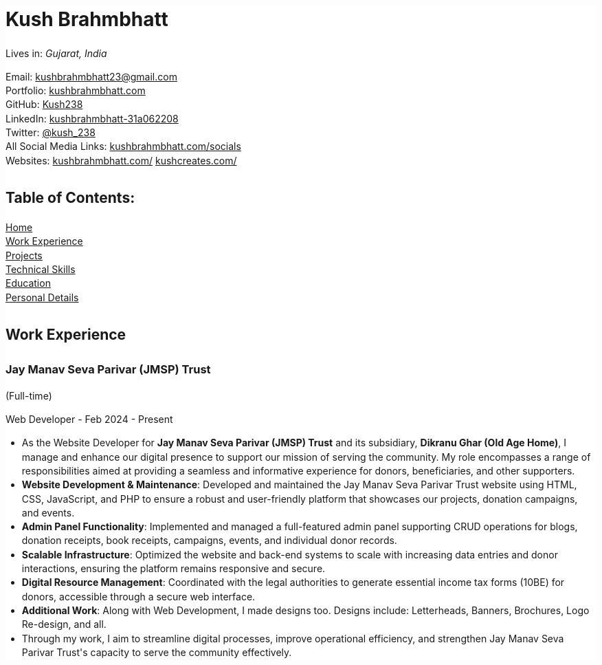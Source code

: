 # Kush Brahmbhatt

Lives in: _Gujarat, India_



Email: <a href="mailto:kushbrahmbhatt23@gmail.com" target="_blank">kushbrahmbhatt23@gmail.com</a>
<br/>
Portfolio: <a href="https://www.kushbrahmbhatt.com/" target="_blank">kushbrahmbhatt.com</a>
<br/>
GitHub: <a href="https://github.com/Kush238" target="_blank">Kush238</a>
<br/>
LinkedIn: <a href="https://www.linkedin.com/in/kush-brahmbhatt-31a062208/" target="_blank">kushbrahmbhatt-31a062208</a>
<br/>
Twitter: <a href="https://twitter.com/Kush_238" target="_blank">@kush_238</a>
<br/>
All Social Media Links: <a href="https://www.kushbrahmbhatt.com/socials" target="_blank">kushbrahmbhatt.com/socials</a>
<br/>
Websites:
<a href="https://www.kushbrahmbhatt.com/" target="_blank">kushbrahmbhatt.com/</a>
<a href="https://www.kushcreates.com/" target="_blank">kushcreates.com/</a>

## Table of Contents:

[Home](https://github.com/Kush238/Kush238)
<br/>
[Work Experience](https://github.com/Kush238/Kush238#work-experience)
<br/>
[Projects](https://github.com/Kush238/Kush238#projects)
<br/>
[Technical Skills](https://github.com/Kush238/Kush238#technical-skills)
<br/>
[Education](https://github.com/Kush238/Kush238#education)
<br/>
[Personal Details](https://github.com/Kush238/Kush238#personal-details)

## Work Experience

### Jay Manav Seva Parivar (JMSP) Trust

(Full-time)

Web Developer - Feb 2024 - Present

- As the Website Developer for **Jay Manav Seva Parivar (JMSP) Trust** and its subsidiary, **Dikranu Ghar (Old Age Home)**, I manage and enhance our digital presence to support our mission of serving the community. My role encompasses a range of responsibilities aimed at providing a seamless and informative experience for donors, beneficiaries, and other supporters.
- **Website Development & Maintenance**: Developed and maintained the Jay Manav Seva Parivar Trust website using HTML, CSS, JavaScript, and PHP to ensure a robust and user-friendly platform that showcases our projects, donation campaigns, and events.
- **Admin Panel Functionality**: Implemented and managed a full-featured admin panel supporting CRUD operations for blogs, donation receipts, book receipts, campaigns, events, and individual donor records.
- **Scalable Infrastructure**: Optimized the website and back-end systems to scale with increasing data entries and donor interactions, ensuring the platform remains responsive and secure.
- **Digital Resource Management**: Coordinated with the legal authorities to generate essential income tax forms (10BE) for donors, accessible through a secure web interface.
- **Additional Work**: Along with Web Development, I made designs too. Designs include: Letterheads, Banners, Brochures, Logo Re-design, and all.
- Through my work, I aim to streamline digital processes, improve operational efficiency, and strengthen Jay Manav Seva Parivar Trust's capacity to serve the community effectively.